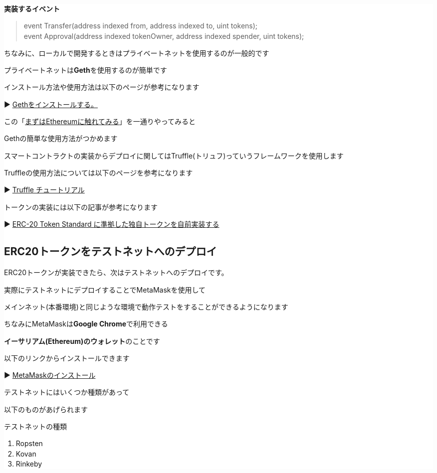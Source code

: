 **実装するイベント**

> event Transfer(address indexed from, address indexed to, uint tokens);  
> event Approval(address indexed tokenOwner, address indexed spender, uint tokens); 

ちなみに、ローカルで開発するときはプライベートネットを使用するのが一般的です

プライベートネットは**Geth**を使用するのが簡単です

インストール方法や使用方法は以下のページが参考になります

▶︎ <a href="https://book.ethereum-jp.net/first_use/installing_geth.html" target="_blank" rel="nofollow noopener">Gethをインストールする。</a>

この「<a href="https://book.ethereum-jp.net/first_use/" target="_blank" rel="nofollow noopener">まずはEthereumに触れてみる</a>」を一通りやってみると

Gethの簡単な使用方法がつかめます

スマートコントラクトの実装からデプロイに関してはTruffle(トリュフ)っていうフレームワークを使用します

Truffleの使用方法については以下のページを参考になります

▶︎ <a href="https://qiita.com/toshikase/items/d313b7c28bf16b940b12" target="_blank" rel="nofollow noopener">Truffle チュートリアル</a>

トークンの実装には以下の記事が参考になります

▶︎ <a href="https://qiita.com/kyrieleison/items/a5c049097c165cd792bf" target="_blank" rel="nofollow noopener">ERC-20 Token Standard に準拠した独自トークンを自前実装する</a>

## ERC20トークンをテストネットへのデプロイ

ERC20トークンが実装できたら、次はテストネットへのデプロイです。

実際にテストネットにデプロイすることでMetaMaskを使用して

メインネット(本番環境)と同じような環境で動作テストをすることができるようになります

ちなみにMetaMaskは**Google Chrome**で利用できる

**イーサリアム(Ethereum)のウォレット**のことです

以下のリンクからインストールできます

▶︎ <a href="https://chrome.google.com/webstore/detail/metamask/nkbihfbeogaeaoehlefnkodbefgpgknn" target="_blank" rel="nofollow noopener">MetaMaskのインストール</a>

テストネットにはいくつか種類があって

以下のものがあげられます

<div class="sng-box box31">
  <div class="box-title">
    テストネットの種類
  </div>
  
  <div class="ol-circle li-mainbdr main-bc-before">
    <ol>
      <li>
        Ropsten
      </li>
      <li>
        Kovan
      </li>
      <li>
        Rinkeby
      </li>
    </ol>
  </div>
</div>

